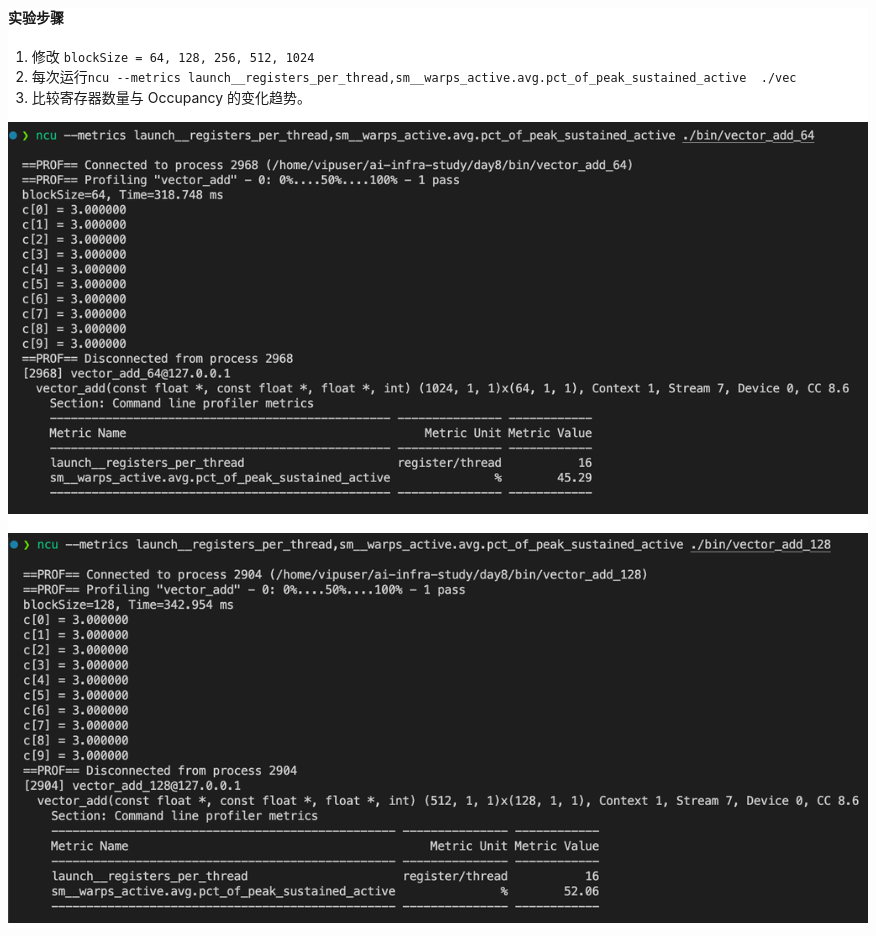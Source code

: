 #### 实验步骤

1. 修改 `blockSize = 64, 128, 256, 512, 1024`
2. 每次运行`ncu --metrics launch__registers_per_thread,sm__warps_active.avg.pct_of_peak_sustained_active  ./vec`
3. 比较寄存器数量与 Occupancy 的变化趋势。

![image-20250831040649732](./report_day8.assets/image-20250831040649732.png)

![image-20250831040458770](./report_day8.assets/image-20250831040458770.png)
